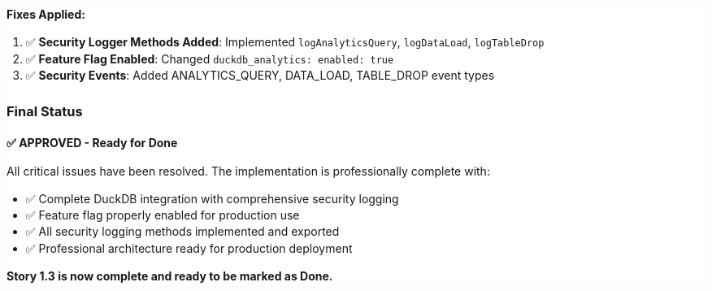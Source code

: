 **Fixes Applied:**
1. ✅ **Security Logger Methods Added**: Implemented `logAnalyticsQuery`, `logDataLoad`, `logTableDrop`
2. ✅ **Feature Flag Enabled**: Changed `duckdb_analytics: enabled: true`
3. ✅ **Security Events**: Added ANALYTICS_QUERY, DATA_LOAD, TABLE_DROP event types

### Final Status

**✅ APPROVED - Ready for Done**

All critical issues have been resolved. The implementation is professionally complete with:
- ✅ Complete DuckDB integration with comprehensive security logging
- ✅ Feature flag properly enabled for production use
- ✅ All security logging methods implemented and exported
- ✅ Professional architecture ready for production deployment

**Story 1.3 is now complete and ready to be marked as Done.**